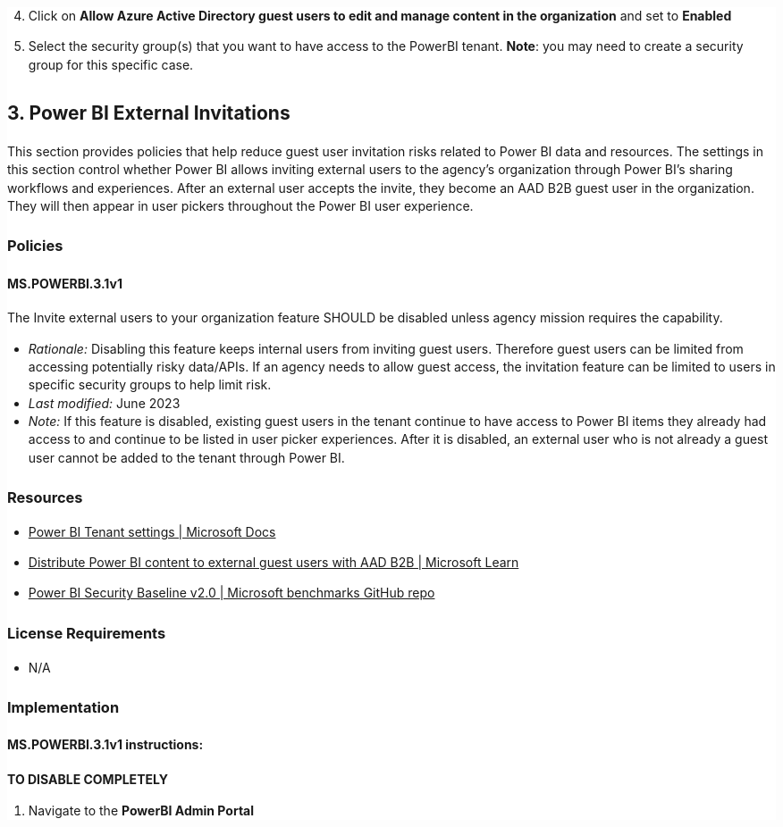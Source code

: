 4. Click on **Allow Azure Active Directory guest users to edit and manage content in the organization** and set to **Enabled**

5. Select the security group(s) that you want to have access to the PowerBI tenant. **Note**: you may need to create a security group for this specific case.

## 3. Power BI External Invitations

This section provides policies that help reduce guest user invitation risks related to Power BI data and resources.
The settings in this section control whether Power BI allows inviting external users to
the agency’s organization through Power BI’s sharing workflows and
experiences. After an external user accepts the invite, they become an
AAD B2B guest user in the organization. They will then appear in user
pickers throughout the Power BI user experience.

### Policies
#### MS.POWERBI.3.1v1
The Invite external users to your organization feature SHOULD be disabled unless agency mission requires the capability.

- _Rationale:_ Disabling this feature keeps internal users from inviting guest users. Therefore guest users can be limited from accessing potentially risky data/APIs. If an agency needs to allow guest access, the invitation feature can be limited to users in specific security groups to help limit risk.
- _Last modified:_ June 2023
- _Note:_ If this feature is disabled, existing guest users in the tenant continue to have access to Power BI items they already had access to and continue to be listed in user picker experiences. After it is disabled, an external user who is not already a guest user cannot be added to the tenant through Power BI.

### Resources

- [Power BI Tenant settings \| Microsoft
  Docs](https://learn.microsoft.com/en-us/power-bi/admin/service-admin-portal-about-tenant-settings)

- [Distribute Power BI content to external guest users with AAD B2B \|
  Microsoft
  Learn](https://learn.microsoft.com/en-us/power-bi/enterprise/service-admin-azure-ad-b2b)

- [Power BI Security Baseline v2.0 \| Microsoft benchmarks GitHub
  repo](https://github.com/MicrosoftDocs/SecurityBenchmarks/blob/master/Azure%20Offer%20Security%20Baselines/2.0/power-bi-security-baseline-v2.0.xlsx)

### License Requirements

- N/A


### Implementation
#### MS.POWERBI.3.1v1 instructions:
**TO DISABLE COMPLETELY**
1. Navigate to the **PowerBI Admin Portal**
